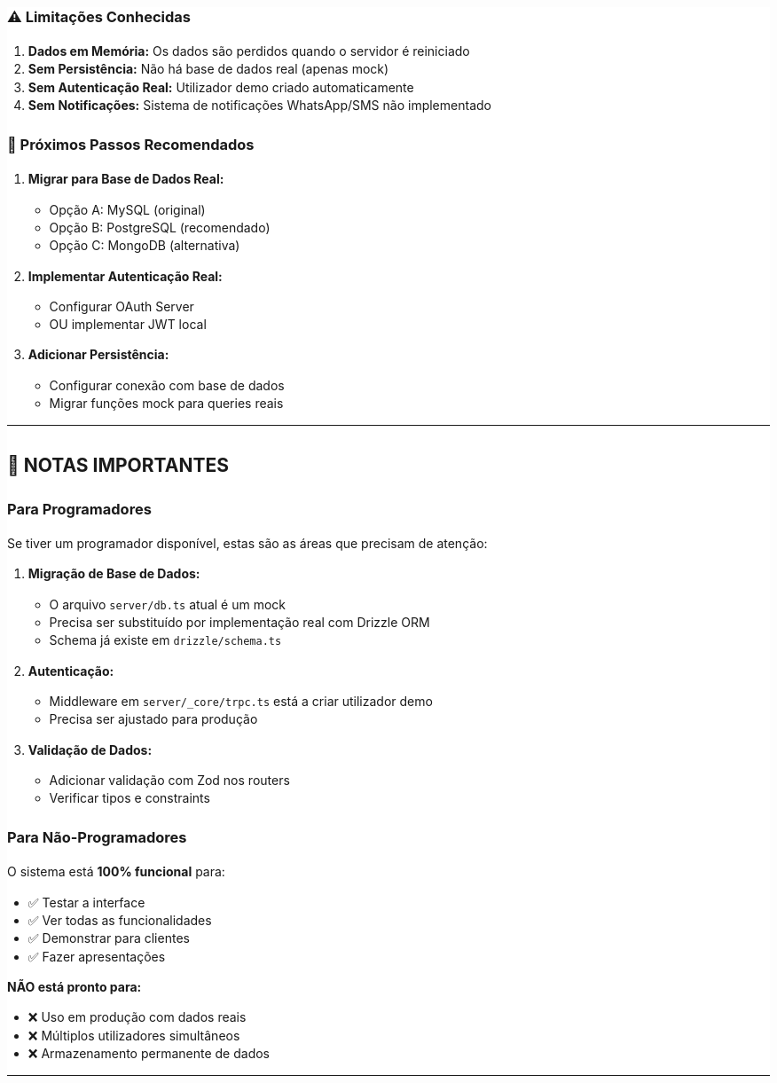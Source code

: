 ### ⚠️ Limitações Conhecidas

1. **Dados em Memória:** Os dados são perdidos quando o servidor é reiniciado
2. **Sem Persistência:** Não há base de dados real (apenas mock)
3. **Sem Autenticação Real:** Utilizador demo criado automaticamente
4. **Sem Notificações:** Sistema de notificações WhatsApp/SMS não implementado

### 🔄 Próximos Passos Recomendados

1. **Migrar para Base de Dados Real:**
   - Opção A: MySQL (original)
   - Opção B: PostgreSQL (recomendado)
   - Opção C: MongoDB (alternativa)

2. **Implementar Autenticação Real:**
   - Configurar OAuth Server
   - OU implementar JWT local

3. **Adicionar Persistência:**
   - Configurar conexão com base de dados
   - Migrar funções mock para queries reais

---

## 📝 NOTAS IMPORTANTES

### Para Programadores

Se tiver um programador disponível, estas são as áreas que precisam de atenção:

1. **Migração de Base de Dados:**
   - O arquivo `server/db.ts` atual é um mock
   - Precisa ser substituído por implementação real com Drizzle ORM
   - Schema já existe em `drizzle/schema.ts`

2. **Autenticação:**
   - Middleware em `server/_core/trpc.ts` está a criar utilizador demo
   - Precisa ser ajustado para produção

3. **Validação de Dados:**
   - Adicionar validação com Zod nos routers
   - Verificar tipos e constraints

### Para Não-Programadores

O sistema está **100% funcional** para:
- ✅ Testar a interface
- ✅ Ver todas as funcionalidades
- ✅ Demonstrar para clientes
- ✅ Fazer apresentações

**NÃO está pronto para:**
- ❌ Uso em produção com dados reais
- ❌ Múltiplos utilizadores simultâneos
- ❌ Armazenamento permanente de dados

---